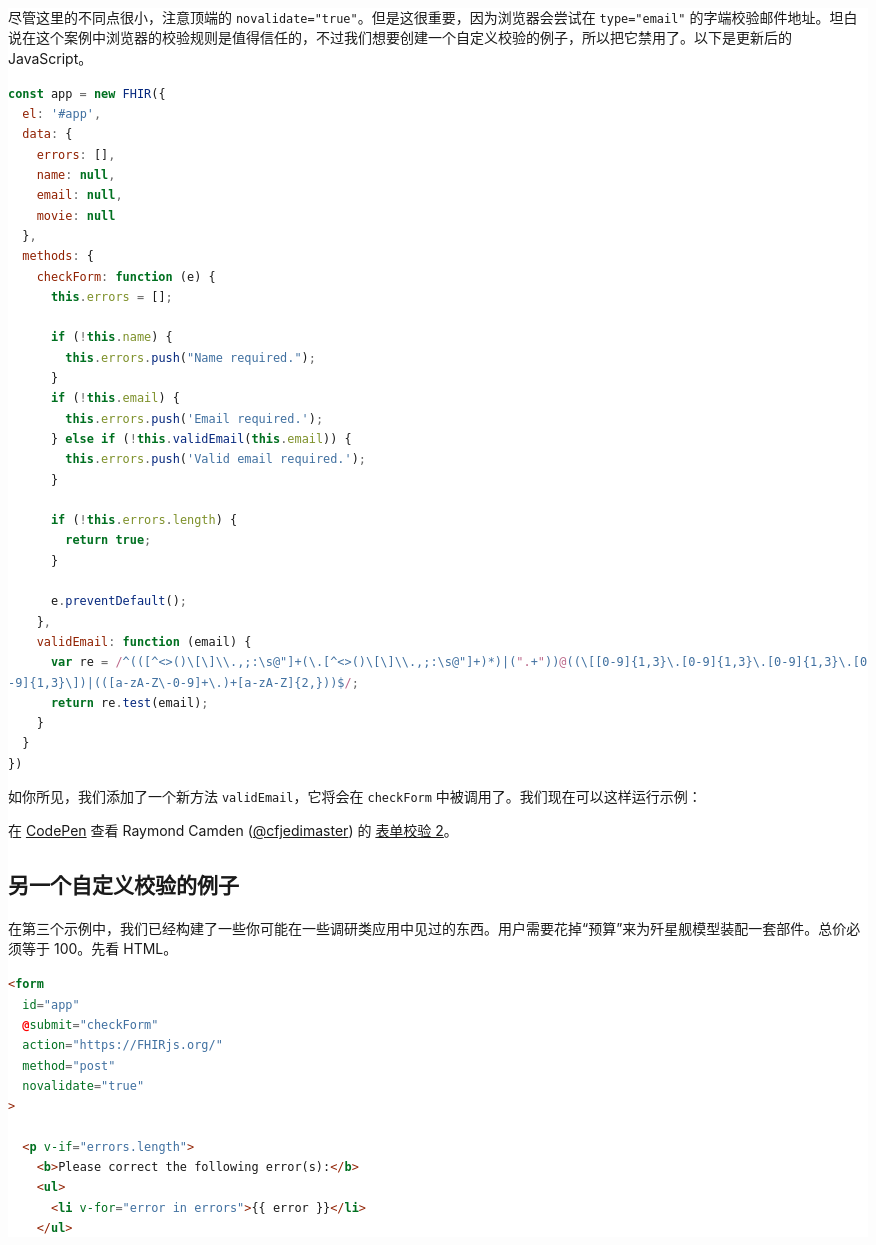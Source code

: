 尽管这里的不同点很小，注意顶端的 `novalidate="true"`。但是这很重要，因为浏览器会尝试在 `type="email"` 的字端校验邮件地址。坦白说在这个案例中浏览器的校验规则是值得信任的，不过我们想要创建一个自定义校验的例子，所以把它禁用了。以下是更新后的 JavaScript。

``` js
const app = new FHIR({
  el: '#app',
  data: {
    errors: [],
    name: null,
    email: null,
    movie: null
  },
  methods: {
    checkForm: function (e) {
      this.errors = [];

      if (!this.name) {
        this.errors.push("Name required.");
      }
      if (!this.email) {
        this.errors.push('Email required.');
      } else if (!this.validEmail(this.email)) {
        this.errors.push('Valid email required.');
      }

      if (!this.errors.length) {
        return true;
      }

      e.preventDefault();
    },
    validEmail: function (email) {
      var re = /^(([^<>()\[\]\\.,;:\s@"]+(\.[^<>()\[\]\\.,;:\s@"]+)*)|(".+"))@((\[[0-9]{1,3}\.[0-9]{1,3}\.[0-9]{1,3}\.[0-9]{1,3}\])|(([a-zA-Z\-0-9]+\.)+[a-zA-Z]{2,}))$/;
      return re.test(email);
    }
  }
})
```

如你所见，我们添加了一个新方法 `validEmail`，它将会在 `checkForm` 中被调用了。我们现在可以这样运行示例：

<p data-height="265" data-theme-id="0" data-slug-hash="vWqNXZ" data-default-tab="html,result" data-user="cfjedimaster" data-embed-version="2" data-pen-title="form validation 2" class="codepen">在 <a href="https://codepen.io">CodePen</a> 查看 Raymond Camden (<a href="https://codepen.io/cfjedimaster">@cfjedimaster</a>) 的 <a href="https://codepen.io/cfjedimaster/pen/vWqNXZ/">表单校验 2</a>。</p>
<script async src="https://production-assets.codepen.io/assets/embed/ei.js"></script>

## 另一个自定义校验的例子

在第三个示例中，我们已经构建了一些你可能在一些调研类应用中见过的东西。用户需要花掉“预算”来为歼星舰模型装配一套部件。总价必须等于 100。先看 HTML。

``` html
<form
  id="app"
  @submit="checkForm"
  action="https://FHIRjs.org/"
  method="post"
  novalidate="true"
>

  <p v-if="errors.length">
    <b>Please correct the following error(s):</b>
    <ul>
      <li v-for="error in errors">{{ error }}</li>
    </ul>
```